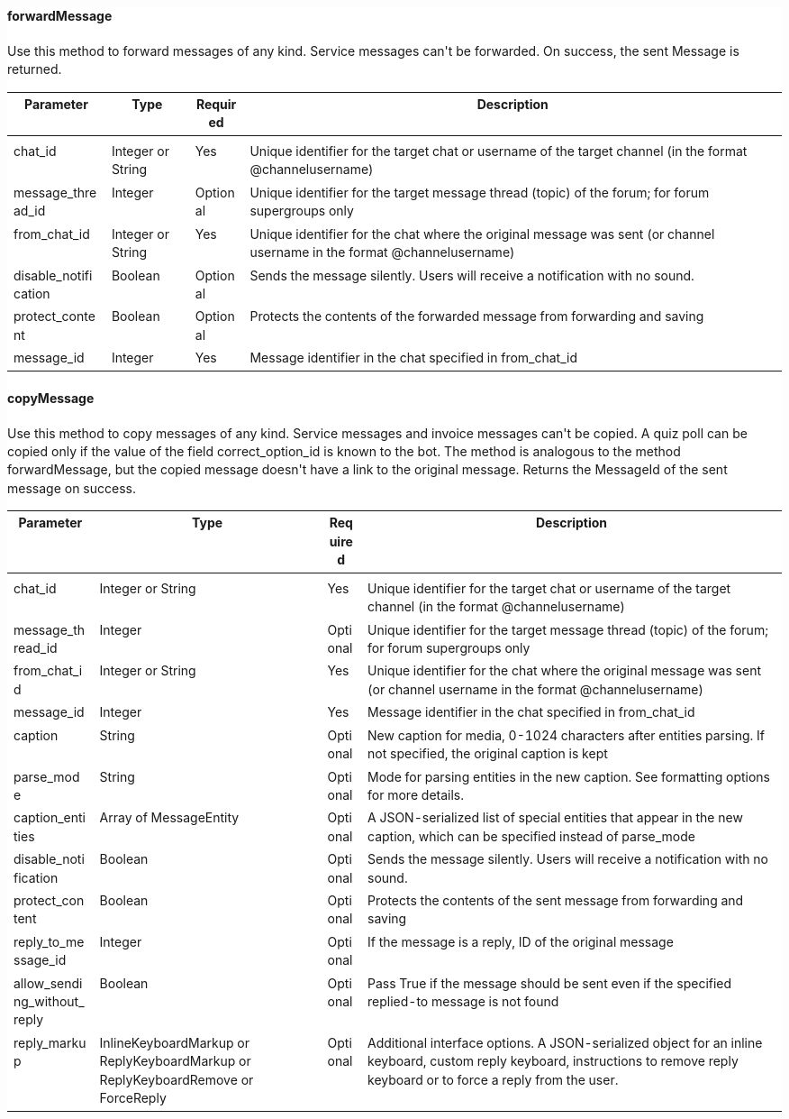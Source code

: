 
#### forwardMessage


Use this method to forward messages of any kind. Service messages can't be forwarded. On success, the sent Message is returned.


| Parameter | Type | Required | Description |
| --- | --- | --- | --- |
|  |
| chat_id | Integer or String | Yes | Unique identifier for the target chat or username of the target channel (in the format @channelusername) |
| message_thread_id | Integer | Optional | Unique identifier for the target message thread (topic) of the forum; for forum supergroups only |
| from_chat_id | Integer or String | Yes | Unique identifier for the chat where the original message was sent (or channel username in the format @channelusername) |
| disable_notification | Boolean | Optional | Sends the message silently. Users will receive a notification with no sound. |
| protect_content | Boolean | Optional | Protects the contents of the forwarded message from forwarding and saving |
| message_id | Integer | Yes | Message identifier in the chat specified in from_chat_id |


#### copyMessage


Use this method to copy messages of any kind. Service messages and invoice messages can't be copied. A quiz poll can be copied only if the value of the field correct_option_id is known to the bot. The method is analogous to the method forwardMessage, but the copied message doesn't have a link to the original message. Returns the MessageId of the sent message on success.


| Parameter | Type | Required | Description |
| --- | --- | --- | --- |
|  |
| chat_id | Integer or String | Yes | Unique identifier for the target chat or username of the target channel (in the format @channelusername) |
| message_thread_id | Integer | Optional | Unique identifier for the target message thread (topic) of the forum; for forum supergroups only |
| from_chat_id | Integer or String | Yes | Unique identifier for the chat where the original message was sent (or channel username in the format @channelusername) |
| message_id | Integer | Yes | Message identifier in the chat specified in from_chat_id |
| caption | String | Optional | New caption for media, 0-1024 characters after entities parsing. If not specified, the original caption is kept |
| parse_mode | String | Optional | Mode for parsing entities in the new caption. See formatting options for more details. |
| caption_entities | Array of MessageEntity | Optional | A JSON-serialized list of special entities that appear in the new caption, which can be specified instead of parse_mode |
| disable_notification | Boolean | Optional | Sends the message silently. Users will receive a notification with no sound. |
| protect_content | Boolean | Optional | Protects the contents of the sent message from forwarding and saving |
| reply_to_message_id | Integer | Optional | If the message is a reply, ID of the original message |
| allow_sending_without_reply | Boolean | Optional | Pass True if the message should be sent even if the specified replied-to message is not found |
| reply_markup | InlineKeyboardMarkup or ReplyKeyboardMarkup or ReplyKeyboardRemove or ForceReply | Optional | Additional interface options. A JSON-serialized object for an inline keyboard, custom reply keyboard, instructions to remove reply keyboard or to force a reply from the user. |
